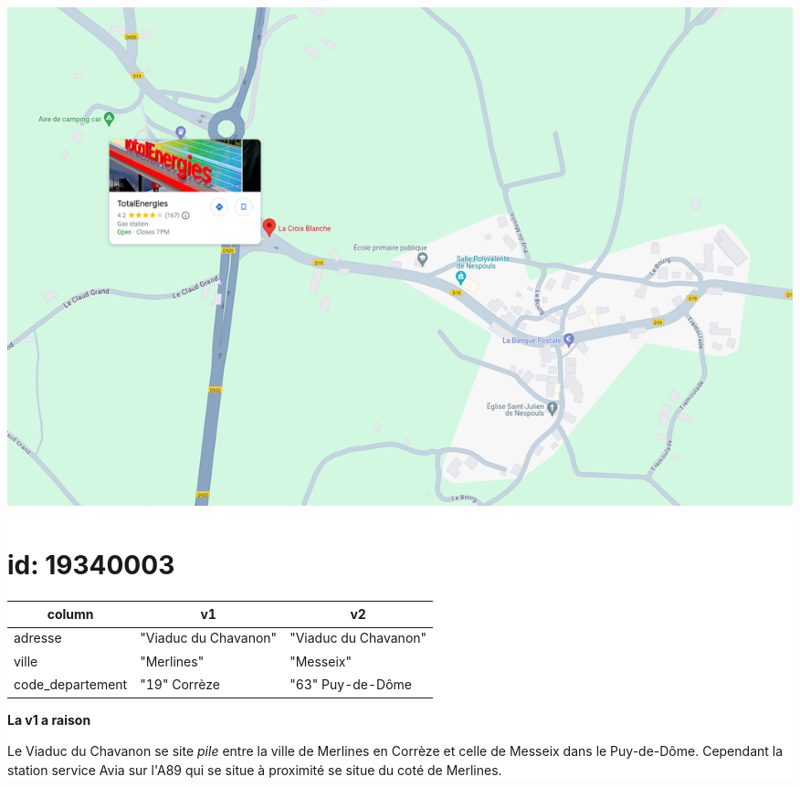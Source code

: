 ![img.png](images/comparaison_des_code_departements/19600003.png)



# id: 19340003

| column           | v1                   | v2                   |
|------------------|----------------------|----------------------|
| adresse          | "Viaduc du Chavanon" | "Viaduc du Chavanon" |
| ville            | "Merlines"           | "Messeix"            |
| code_departement | "19" Corrèze         | "63" Puy-de-Dôme     |


**La v1 a raison**

Le Viaduc du Chavanon se site *pile* entre la ville de Merlines en Corrèze et celle de Messeix dans le Puy-de-Dôme. 
Cependant la station service Avia sur l'A89 qui se situe à proximité se situe du coté de Merlines.